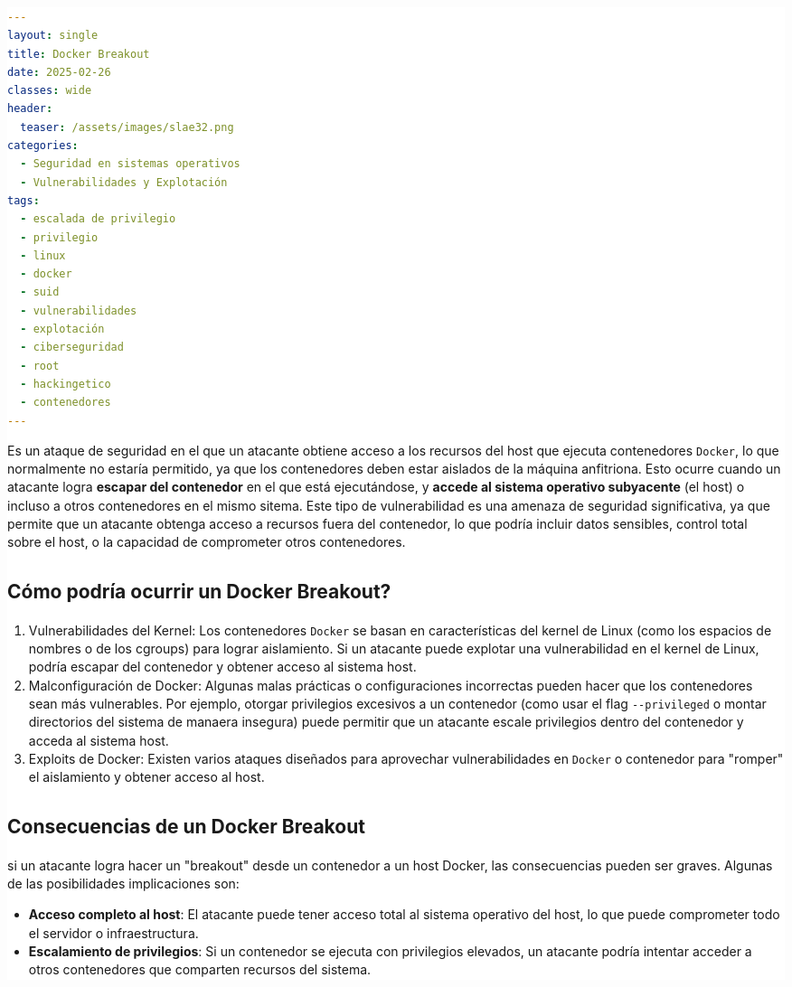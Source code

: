 ```yaml
---
layout: single
title: Docker Breakout
date: 2025-02-26
classes: wide
header:
  teaser: /assets/images/slae32.png
categories:
  - Seguridad en sistemas operativos
  - Vulnerabilidades y Explotación
tags:
  - escalada de privilegio
  - privilegio
  - linux
  - docker
  - suid
  - vulnerabilidades
  - explotación
  - ciberseguridad
  - root
  - hackingetico
  - contenedores
---
```

Es un ataque de seguridad en el que un atacante obtiene acceso a los recursos del host que ejecuta contenedores `Docker`, lo que normalmente no estaría permitido, ya que los contenedores deben estar aislados de la máquina anfitriona.
Esto ocurre cuando un atacante logra **escapar del contenedor** en el que está ejecutándose, y **accede al sistema operativo subyacente** (el host) o incluso a otros contenedores en el mismo sitema. Este tipo de vulnerabilidad es una amenaza de seguridad significativa, ya que permite que un atacante obtenga acceso a recursos fuera del contenedor, lo que podría incluir datos sensibles, control total sobre el host, o la capacidad de comprometer otros contenedores.

## Cómo podría ocurrir un Docker Breakout?
1. Vulnerabilidades del Kernel: Los contenedores `Docker` se basan en características del kernel de Linux (como los espacios de nombres o de los cgroups) para lograr aislamiento. Si un atacante puede explotar una vulnerabilidad en el kernel de Linux, podría escapar del contenedor y obtener acceso al sistema host.
2. Malconfiguración de Docker:
Algunas malas prácticas o configuraciones incorrectas pueden hacer que los contenedores sean más vulnerables. Por ejemplo, otorgar privilegios excesivos a un contenedor (como usar el flag `--privileged` o montar directorios del sistema de manaera insegura) puede permitir que un atacante escale privilegios dentro del contenedor y acceda al sistema host.
3. Exploits de Docker: Existen varios ataques diseñados para aprovechar vulnerabilidades en `Docker` o contenedor para "romper" el aislamiento y obtener acceso al host.

## Consecuencias de un Docker Breakout
si un atacante logra hacer un "breakout" desde un contenedor a un host Docker, las consecuencias pueden ser graves. Algunas de las posibilidades implicaciones son:
- **Acceso completo al host**: El atacante puede tener acceso total al sistema operativo del host, lo que puede comprometer todo el servidor o infraestructura.
- **Escalamiento de privilegios**: Si un contenedor se ejecuta con privilegios elevados, un atacante podría intentar acceder a otros contenedores que comparten recursos del sistema.
